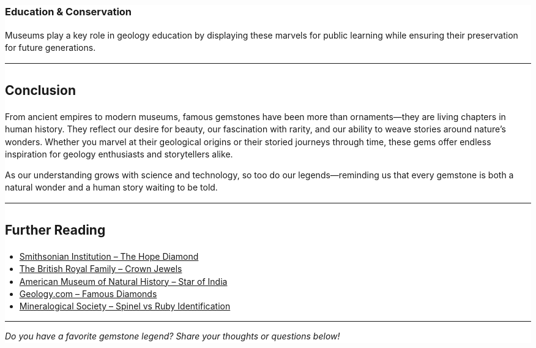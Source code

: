 ### Education & Conservation

Museums play a key role in geology education by displaying these marvels for public learning while ensuring their preservation for future generations.

---

## Conclusion

From ancient empires to modern museums, famous gemstones have been more than ornaments—they are living chapters in human history. They reflect our desire for beauty, our fascination with rarity, and our ability to weave stories around nature’s wonders. Whether you marvel at their geological origins or their storied journeys through time, these gems offer endless inspiration for geology enthusiasts and storytellers alike.

As our understanding grows with science and technology, so too do our legends—reminding us that every gemstone is both a natural wonder and a human story waiting to be told.

---

## Further Reading

- [Smithsonian Institution – The Hope Diamond](https://naturalhistory.si.edu/explore/hope-diamond)
- [The British Royal Family – Crown Jewels](https://www.rct.uk/collection/themes/exhibitions/the-crown-jewels-tower-of-london/the-crown-jewels)
- [American Museum of Natural History – Star of India](https://www.amnh.org/research/gems-minerals/about/star-of-india)
- [Geology.com – Famous Diamonds](https://geology.com/gemstones/famous-diamonds/)
- [Mineralogical Society – Spinel vs Ruby Identification](https://www.minersoc.org/pages/Archive-MM/Volume_71/71-279-409.pdf)

---

*Do you have a favorite gemstone legend? Share your thoughts or questions below!*